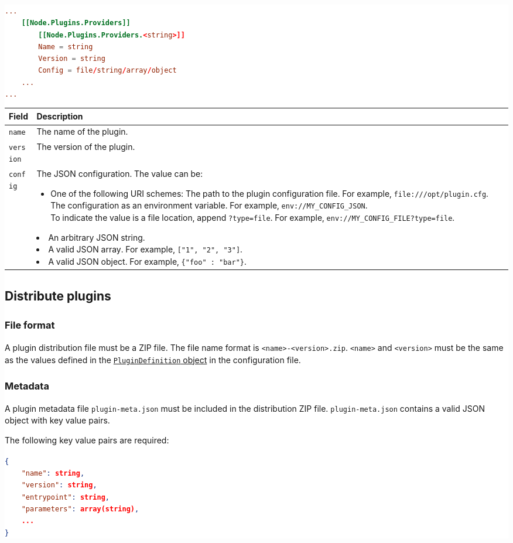   </TabItem>
  <TabItem value="TOML file" label="TOML file" default>


```toml
...
    [[Node.Plugins.Providers]]
        [[Node.Plugins.Providers.<string>]]
        Name = string
        Version = string
        Config = file/string/array/object
    ...
...
```

  </TabItem>
</Tabs>

| Field | Description |
| :-- | :-- |
| `name` | The name of the plugin. |
| `version` | The version of the plugin. |
| `config` | The JSON configuration. The value can be: <ul><li>One of the following URI schemes: The path to the plugin configuration file. For example, `file:///opt/plugin.cfg`. The configuration as an environment variable. For example, `env://MY_CONFIG_JSON`. <br/>To indicate the value is a file location, append `?type=file`. For example, `env://MY_CONFIG_FILE?type=file`.</li></ul><li>An arbitrary JSON string.</li><li>A valid JSON array. For example, `["1", "2", "3"]`.</li><li>A valid JSON object. For example, `{"foo" : "bar"}`.</li> |

## Distribute plugins

### File format

A plugin distribution file must be a ZIP file. The file name format is `<name>-<version>.zip`. `<name>` and `<version>` must be the same as the values defined in the [`PluginDefinition` object](#plugindefinition) in the configuration file.

### Metadata

A plugin metadata file `plugin-meta.json` must be included in the distribution ZIP file. `plugin-meta.json` contains a valid JSON object with key value pairs.

The following key value pairs are required:

<Tabs>
  <TabItem value="Syntax" label="Syntax" default>

```json
{
    "name": string,
    "version": string,
    "entrypoint": string,
    "parameters": array(string),
    ...
}
```
  </TabItem>
  <TabItem value="Example" label="Example" default>
